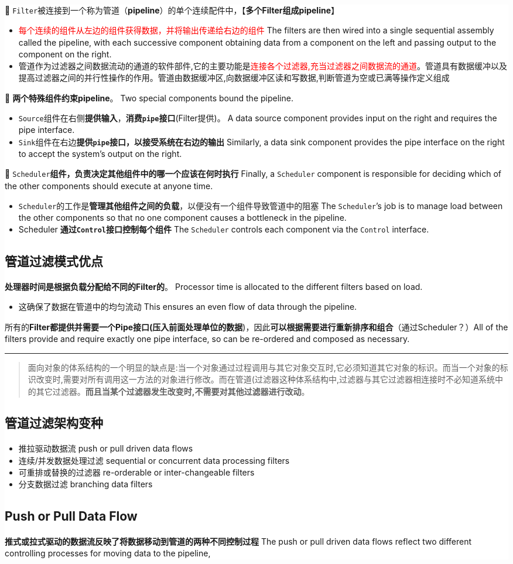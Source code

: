 :orange: `Filter`被连接到一个称为管道（**pipeline**）的单个连续配件中，【**多个Filter组成pipeline**】

* <font color="red">每个连续的组件从左边的组件获得数据，并将输出传递给右边的组件</font> The filters are then wired into a single sequential assembly called the pipeline, with each successive component obtaining data from a component on the left and passing output to the component on the right.
* 管道作为过滤器之间数据流动的通道的软件部件,它的主要功能是<font color="red">连接各个过滤器,充当过滤器之间数据流的通道</font>。管道具有数据缓冲以及提高过滤器之间的并行性操作的作用。管道由数据缓冲区,向数据缓冲区读和写数据,判断管道为空或已满等操作定义组成

:orange: **两个特殊组件约束pipeline**。 Two special components bound the pipeline.

* `Source`组件在右侧**提供输入**，**消费`pipe`接口**(Filter提供)。 A data source component provides input on the right and requires the pipe interface.
* `Sink`组件在右边**提供`pipe`接口，以接受系统在右边的输出** Similarly, a data sink component provides the pipe interface on the right to accept the system’s output on the right.

:orange: `Scheduler`**组件，负责决定其他组件中的哪一个应该在何时执行** Finally, a <code>Scheduler</code> component is responsible for deciding which of the other components should execute at anyone time.

* `Scheduler`的工作是**管理其他组件之间的负载**，以便没有一个组件导致管道中的阻塞 The <code>Scheduler</code>’s job is to manage load between the other components so that no one component causes a bottleneck in the pipeline.
* Scheduler **通过`Control`接口控制每个组件**  The <code>Scheduler</code> controls each component via the <code>Control</code> interface.

## 管道过滤模式优点

**处理器时间是根据负载分配给不同的Filter的**。 Processor time is allocated to the different filters based on load.

* 这确保了数据在管道中的均匀流动 This ensures an even flow of data through the pipeline.

所有的**Filter都提供并需要一个Pipe接口(压入前面处理单位的数据**)，因此**可以根据需要进行重新排序和组合**（通过Scheduler？）All of the filters provide and require exactly one pipe interface, so can be re-ordered and composed as necessary.

---

> 面向对象的体系结构的一个明显的缺点是:当一个对象通过过程调用与其它对象交互时,它必须知道其它对象的标识。而当一个对象的标识改变时,需要对所有调用这一方法的对象进行修改。而在管道(过滤器这种体系结构中,过滤器与其它过滤器相连接时不必知道系统中的其它过滤器。**而且当某个过滤器发生改变时,不需要对其他过滤器进行改动**。

## 管道过滤架构变种

* 推拉驱动数据流 push or pull driven data flows
* 连续/并发数据处理过滤 sequential or concurrent data processing filters
* 可重排或替换的过滤器 re-orderable or inter-changeable filters
* 分支数据过滤 branching data filters

## Push or Pull Data Flow

**推式或拉式驱动的数据流反映了将数据移动到管道的两种不同控制过程** The push or pull driven data flows reflect two different controlling processes for moving data to the pipeline,
